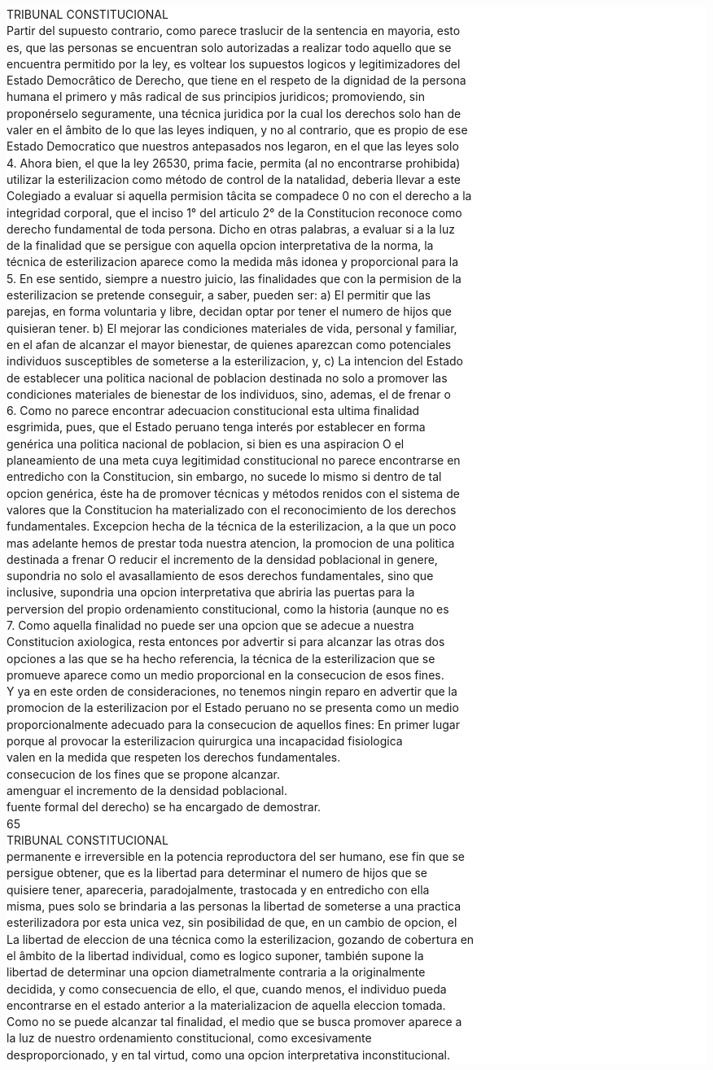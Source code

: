 TRIBUNAL CONSTITUCIONAL  
Partir del supuesto contrario, como parece traslucir de la sentencia en mayoria, esto  
es, que las personas se encuentran solo autorizadas a realizar todo aquello que se  
encuentra permitido por la ley, es voltear los supuestos logicos y legitimizadores del  
Estado Democrâtico de Derecho, que tiene en el respeto de la dignidad de la persona  
humana el primero y mâs radical de sus principios juridicos; promoviendo, sin  
proponérselo seguramente, una técnica juridica por la cual los derechos solo han de  
valer en el âmbito de lo que las leyes indiquen, y no al contrario, que es propio de ese  
Estado Democratico que nuestros antepasados nos legaron, en el que las leyes solo  
4. Ahora bien, el que la ley 26530, prima facie, permita (al no encontrarse prohibida)  
utilizar la esterilizacion como método de control de la natalidad, deberia llevar a este  
Colegiado a evaluar si aquella permision tâcita se compadece 0 no con el derecho a la  
integridad corporal, que el inciso 1° del articulo 2° de la Constitucion reconoce como  
derecho fundamental de toda persona. Dicho en otras palabras, a evaluar si a la luz  
de la finalidad que se persigue con aquella opcion interpretativa de la norma, la  
técnica de esterilizacion aparece como la medida mâs idonea y proporcional para la  
5. En ese sentido, siempre a nuestro juicio, las finalidades que con la permision de la  
esterilizacion se pretende conseguir, a saber, pueden ser: a) El permitir que las  
parejas, en forma voluntaria y libre, decidan optar por tener el numero de hijos que  
quisieran tener. b) El mejorar las condiciones materiales de vida, personal y familiar,  
en el afan de alcanzar el mayor bienestar, de quienes aparezcan como potenciales  
individuos susceptibles de someterse a la esterilizacion, y, c) La intencion del Estado  
de establecer una politica nacional de poblacion destinada no solo a promover las  
condiciones materiales de bienestar de los individuos, sino, ademas, el de frenar o  
6. Como no parece encontrar adecuacion constitucional esta ultima finalidad  
esgrimida, pues, que el Estado peruano tenga interés por establecer en forma  
genérica una politica nacional de poblacion, si bien es una aspiracion O el  
planeamiento de una meta cuya legitimidad constitucional no parece encontrarse en  
entredicho con la Constitucion, sin embargo, no sucede lo mismo si dentro de tal  
opcion genérica, éste ha de promover técnicas y métodos renidos con el sistema de  
valores que la Constitucion ha materializado con el reconocimiento de los derechos  
fundamentales. Excepcion hecha de la técnica de la esterilizacion, a la que un poco  
mas adelante hemos de prestar toda nuestra atencion, la promocion de una politica  
destinada a frenar O reducir el incremento de la densidad poblacional in genere,  
supondria no solo el avasallamiento de esos derechos fundamentales, sino que  
inclusive, supondria una opcion interpretativa que abriria las puertas para la  
perversion del propio ordenamiento constitucional, como la historia (aunque no es  
7. Como aquella finalidad no puede ser una opcion que se adecue a nuestra  
Constitucion axiologica, resta entonces por advertir si para alcanzar las otras dos  
opciones a las que se ha hecho referencia, la técnica de la esterilizacion que se  
promueve aparece como un medio proporcional en la consecucion de esos fines.  
Y ya en este orden de consideraciones, no tenemos ningin reparo en advertir que la  
promocion de la esterilizacion por el Estado peruano no se presenta como un medio  
proporcionalmente adecuado para la consecucion de aquellos fines: En primer lugar  
porque al provocar la esterilizacion quirurgica una incapacidad fisiologica  
valen en la medida que respeten los derechos fundamentales.  
consecucion de los fines que se propone alcanzar.  
amenguar el incremento de la densidad poblacional.  
fuente formal del derecho) se ha encargado de demostrar.  
65  
TRIBUNAL CONSTITUCIONAL  
permanente e irreversible en la potencia reproductora del ser humano, ese fin que se  
persigue obtener, que es la libertad para determinar el numero de hijos que se  
quisiere tener, apareceria, paradojalmente, trastocada y en entredicho con ella  
misma, pues solo se brindaria a las personas la libertad de someterse a una practica  
esterilizadora por esta unica vez, sin posibilidad de que, en un cambio de opcion, el  
La libertad de eleccion de una técnica como la esterilizacion, gozando de cobertura en  
el âmbito de la libertad individual, como es logico suponer, también supone la  
libertad de determinar una opcion diametralmente contraria a la originalmente  
decidida, y como consecuencia de ello, el que, cuando menos, el individuo pueda  
encontrarse en el estado anterior a la materializacion de aquella eleccion tomada.  
Como no se puede alcanzar tal finalidad, el medio que se busca promover aparece a  
la luz de nuestro ordenamiento constitucional, como excesivamente  
desproporcionado, y en tal virtud, como una opcion interpretativa inconstitucional.  